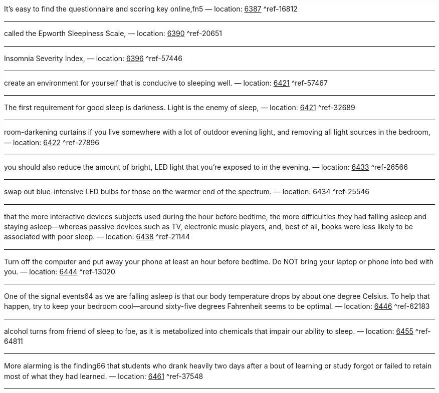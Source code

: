 It’s easy to find the questionnaire and scoring key online,fn5 — location: [6387](kindle://book?action=open&asin=B0BLBYCBQ9&location=6387) ^ref-16812

---
called the Epworth Sleepiness Scale, — location: [6390](kindle://book?action=open&asin=B0BLBYCBQ9&location=6390) ^ref-20651

---
Insomnia Severity Index, — location: [6396](kindle://book?action=open&asin=B0BLBYCBQ9&location=6396) ^ref-57446

---
create an environment for yourself that is conducive to sleeping well. — location: [6421](kindle://book?action=open&asin=B0BLBYCBQ9&location=6421) ^ref-57467

---
The first requirement for good sleep is darkness. Light is the enemy of sleep, — location: [6421](kindle://book?action=open&asin=B0BLBYCBQ9&location=6421) ^ref-32689

---
room-darkening curtains if you live somewhere with a lot of outdoor evening light, and removing all light sources in the bedroom, — location: [6422](kindle://book?action=open&asin=B0BLBYCBQ9&location=6422) ^ref-27896

---
you should also reduce the amount of bright, LED light that you’re exposed to in the evening. — location: [6433](kindle://book?action=open&asin=B0BLBYCBQ9&location=6433) ^ref-26566

---
swap out blue-intensive LED bulbs for those on the warmer end of the spectrum. — location: [6434](kindle://book?action=open&asin=B0BLBYCBQ9&location=6434) ^ref-25546

---
that the more interactive devices subjects used during the hour before bedtime, the more difficulties they had falling asleep and staying asleep—whereas passive devices such as TV, electronic music players, and, best of all, books were less likely to be associated with poor sleep. — location: [6438](kindle://book?action=open&asin=B0BLBYCBQ9&location=6438) ^ref-21144

---
Turn off the computer and put away your phone at least an hour before bedtime. Do NOT bring your laptop or phone into bed with you. — location: [6444](kindle://book?action=open&asin=B0BLBYCBQ9&location=6444) ^ref-13020

---
One of the signal events64 as we are falling asleep is that our body temperature drops by about one degree Celsius. To help that happen, try to keep your bedroom cool—around sixty-five degrees Fahrenheit seems to be optimal. — location: [6446](kindle://book?action=open&asin=B0BLBYCBQ9&location=6446) ^ref-62183

---
alcohol turns from friend of sleep to foe, as it is metabolized into chemicals that impair our ability to sleep. — location: [6455](kindle://book?action=open&asin=B0BLBYCBQ9&location=6455) ^ref-64811

---
More alarming is the finding66 that students who drank heavily two days after a bout of learning or study forgot or failed to retain most of what they had learned. — location: [6461](kindle://book?action=open&asin=B0BLBYCBQ9&location=6461) ^ref-37548

---